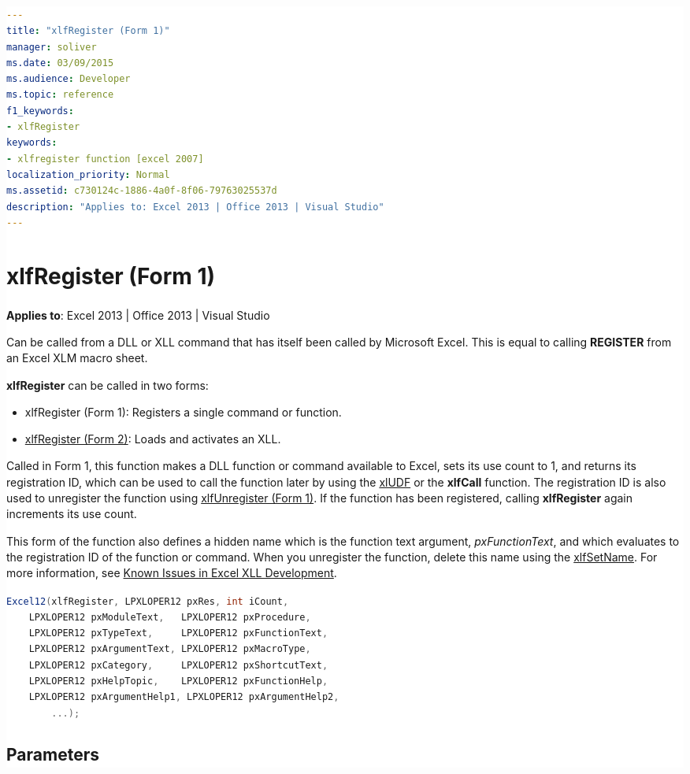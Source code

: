 ```yaml
---
title: "xlfRegister (Form 1)"
manager: soliver
ms.date: 03/09/2015
ms.audience: Developer
ms.topic: reference
f1_keywords:
- xlfRegister
keywords:
- xlfregister function [excel 2007]
localization_priority: Normal
ms.assetid: c730124c-1886-4a0f-8f06-79763025537d
description: "Applies to: Excel 2013 | Office 2013 | Visual Studio"
---
```


# xlfRegister (Form 1)

**Applies to**: Excel 2013 | Office 2013 | Visual Studio 
  
Can be called from a DLL or XLL command that has itself been called by Microsoft Excel. This is equal to calling **REGISTER** from an Excel XLM macro sheet. 
  
**xlfRegister** can be called in two forms: 
  
- xlfRegister (Form 1): Registers a single command or function.
    
- [xlfRegister (Form 2)](xlfregister-form-2.md): Loads and activates an XLL.
    
Called in Form 1, this function makes a DLL function or command available to Excel, sets its use count to 1, and returns its registration ID, which can be used to call the function later by using the [xlUDF](xludf.md) or the **xlfCall** function. The registration ID is also used to unregister the function using [xlfUnregister (Form 1)](xlfunregister-form-1.md). If the function has been registered, calling **xlfRegister** again increments its use count. 
  
This form of the function also defines a hidden name which is the function text argument,  _pxFunctionText_, and which evaluates to the registration ID of the function or command. When you unregister the function, delete this name using the [xlfSetName](xlfsetname.md). For more information, see [Known Issues in Excel XLL Development](known-issues-in-excel-xll-development.md).
  
```cs
Excel12(xlfRegister, LPXLOPER12 pxRes, int iCount,
    LPXLOPER12 pxModuleText,   LPXLOPER12 pxProcedure,
    LPXLOPER12 pxTypeText,     LPXLOPER12 pxFunctionText,
    LPXLOPER12 pxArgumentText, LPXLOPER12 pxMacroType,
    LPXLOPER12 pxCategory,     LPXLOPER12 pxShortcutText,
    LPXLOPER12 pxHelpTopic,    LPXLOPER12 pxFunctionHelp,
    LPXLOPER12 pxArgumentHelp1, LPXLOPER12 pxArgumentHelp2,
        ...);
```

## Parameters
